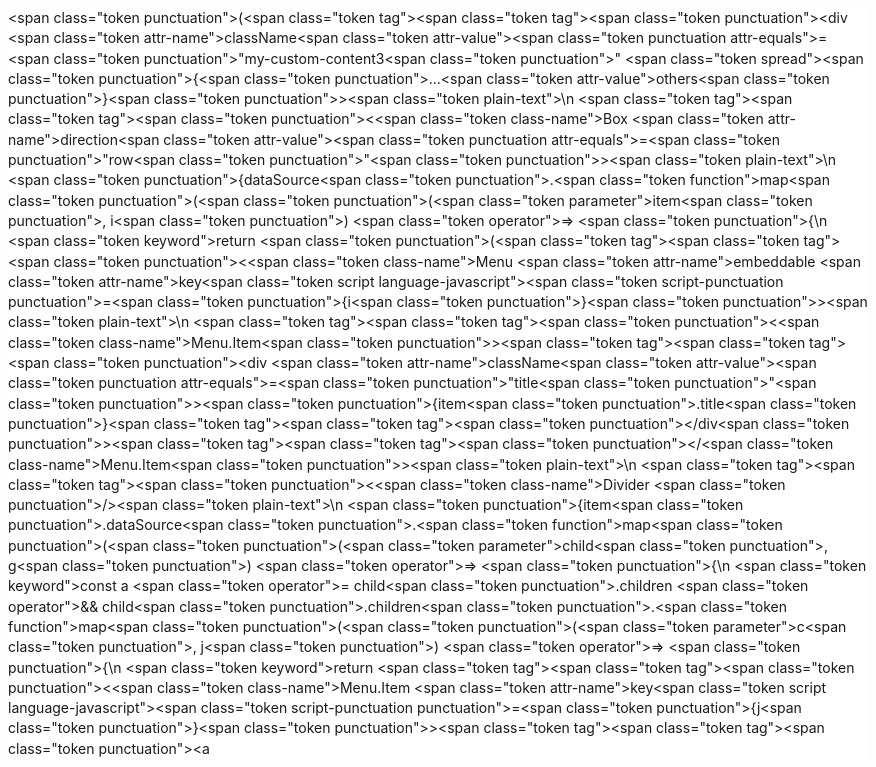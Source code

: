 <span class=\"token punctuation\">(</span><span class=\"token tag\"><span class=\"token tag\"><span class=\"token punctuation\">&lt;</span>div</span> <span class=\"token attr-name\">className</span><span class=\"token attr-value\"><span class=\"token punctuation attr-equals\">=</span><span class=\"token punctuation\">\"</span>my-custom-content3<span class=\"token punctuation\">\"</span></span> <span class=\"token spread\"><span class=\"token punctuation\">{</span><span class=\"token punctuation\">...</span><span class=\"token attr-value\">others</span><span class=\"token punctuation\">}</span></span><span class=\"token punctuation\">></span></span><span class=\"token plain-text\">\n        </span><span class=\"token tag\"><span class=\"token tag\"><span class=\"token punctuation\">&lt;</span><span class=\"token class-name\">Box</span></span> <span class=\"token attr-name\">direction</span><span class=\"token attr-value\"><span class=\"token punctuation attr-equals\">=</span><span class=\"token punctuation\">\"</span>row<span class=\"token punctuation\">\"</span></span><span class=\"token punctuation\">></span></span><span class=\"token plain-text\">\n            </span><span class=\"token punctuation\">{</span>dataSource<span class=\"token punctuation\">.</span><span class=\"token function\">map</span><span class=\"token punctuation\">(</span><span class=\"token punctuation\">(</span><span class=\"token parameter\">item<span class=\"token punctuation\">,</span> i</span><span class=\"token punctuation\">)</span> <span class=\"token operator\">=></span> <span class=\"token punctuation\">{</span>\n                <span class=\"token keyword\">return</span> <span class=\"token punctuation\">(</span><span class=\"token tag\"><span class=\"token tag\"><span class=\"token punctuation\">&lt;</span><span class=\"token class-name\">Menu</span></span> <span class=\"token attr-name\">embeddable</span> <span class=\"token attr-name\">key</span><span class=\"token script language-javascript\"><span class=\"token script-punctuation punctuation\">=</span><span class=\"token punctuation\">{</span>i<span class=\"token punctuation\">}</span></span><span class=\"token punctuation\">></span></span><span class=\"token plain-text\">\n                </span><span class=\"token tag\"><span class=\"token tag\"><span class=\"token punctuation\">&lt;</span><span class=\"token class-name\">Menu.Item</span></span><span class=\"token punctuation\">></span></span><span class=\"token tag\"><span class=\"token tag\"><span class=\"token punctuation\">&lt;</span>div</span> <span class=\"token attr-name\">className</span><span class=\"token attr-value\"><span class=\"token punctuation attr-equals\">=</span><span class=\"token punctuation\">\"</span>title<span class=\"token punctuation\">\"</span></span><span class=\"token punctuation\">></span></span><span class=\"token punctuation\">{</span>item<span class=\"token punctuation\">.</span>title<span class=\"token punctuation\">}</span><span class=\"token tag\"><span class=\"token tag\"><span class=\"token punctuation\">&lt;/</span>div</span><span class=\"token punctuation\">></span></span><span class=\"token tag\"><span class=\"token tag\"><span class=\"token punctuation\">&lt;/</span><span class=\"token class-name\">Menu.Item</span></span><span class=\"token punctuation\">></span></span><span class=\"token plain-text\">\n                </span><span class=\"token tag\"><span class=\"token tag\"><span class=\"token punctuation\">&lt;</span><span class=\"token class-name\">Divider</span></span> <span class=\"token punctuation\">/></span></span><span class=\"token plain-text\">\n                </span><span class=\"token punctuation\">{</span>item<span class=\"token punctuation\">.</span>dataSource<span class=\"token punctuation\">.</span><span class=\"token function\">map</span><span class=\"token punctuation\">(</span><span class=\"token punctuation\">(</span><span class=\"token parameter\">child<span class=\"token punctuation\">,</span> g</span><span class=\"token punctuation\">)</span> <span class=\"token operator\">=></span> <span class=\"token punctuation\">{</span>\n                    <span class=\"token keyword\">const</span> a <span class=\"token operator\">=</span> child<span class=\"token punctuation\">.</span>children <span class=\"token operator\">&amp;&amp;</span> child<span class=\"token punctuation\">.</span>children<span class=\"token punctuation\">.</span><span class=\"token function\">map</span><span class=\"token punctuation\">(</span><span class=\"token punctuation\">(</span><span class=\"token parameter\">c<span class=\"token punctuation\">,</span> j</span><span class=\"token punctuation\">)</span> <span class=\"token operator\">=></span> <span class=\"token punctuation\">{</span>\n                        <span class=\"token keyword\">return</span> <span class=\"token tag\"><span class=\"token tag\"><span class=\"token punctuation\">&lt;</span><span class=\"token class-name\">Menu.Item</span></span> <span class=\"token attr-name\">key</span><span class=\"token script language-javascript\"><span class=\"token script-punctuation punctuation\">=</span><span class=\"token punctuation\">{</span>j<span class=\"token punctuation\">}</span></span><span class=\"token punctuation\">></span></span><span class=\"token tag\"><span class=\"token tag\"><span class=\"token punctuation\">&lt;</span>a</span>